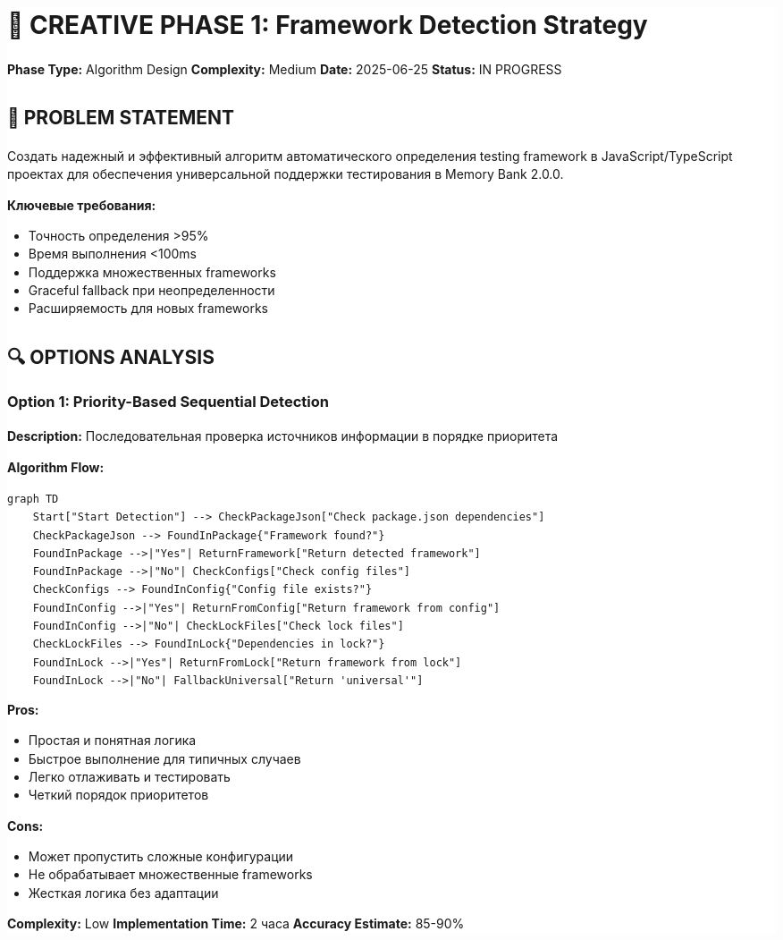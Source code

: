 # 🎨 CREATIVE PHASE 1: Framework Detection Strategy

**Phase Type:** Algorithm Design
**Complexity:** Medium
**Date:** 2025-06-25
**Status:** IN PROGRESS

## 🎯 PROBLEM STATEMENT

Создать надежный и эффективный алгоритм автоматического определения testing framework в JavaScript/TypeScript проектах для обеспечения универсальной поддержки тестирования в Memory Bank 2.0.0.

**Ключевые требования:**
- Точность определения >95%
- Время выполнения <100ms
- Поддержка множественных frameworks
- Graceful fallback при неопределенности
- Расширяемость для новых frameworks

## 🔍 OPTIONS ANALYSIS

### Option 1: Priority-Based Sequential Detection
**Description:** Последовательная проверка источников информации в порядке приоритета

**Algorithm Flow:**
```mermaid
graph TD
    Start["Start Detection"] --> CheckPackageJson["Check package.json dependencies"]
    CheckPackageJson --> FoundInPackage{"Framework found?"}
    FoundInPackage -->|"Yes"| ReturnFramework["Return detected framework"]
    FoundInPackage -->|"No"| CheckConfigs["Check config files"]
    CheckConfigs --> FoundInConfig{"Config file exists?"}
    FoundInConfig -->|"Yes"| ReturnFromConfig["Return framework from config"]
    FoundInConfig -->|"No"| CheckLockFiles["Check lock files"]
    CheckLockFiles --> FoundInLock{"Dependencies in lock?"}
    FoundInLock -->|"Yes"| ReturnFromLock["Return framework from lock"]
    FoundInLock -->|"No"| FallbackUniversal["Return 'universal'"]
```

**Pros:**
- Простая и понятная логика
- Быстрое выполнение для типичных случаев
- Легко отлаживать и тестировать
- Четкий порядок приоритетов

**Cons:**
- Может пропустить сложные конфигурации
- Не обрабатывает множественные frameworks
- Жесткая логика без адаптации

**Complexity:** Low
**Implementation Time:** 2 часа
**Accuracy Estimate:** 85-90%
